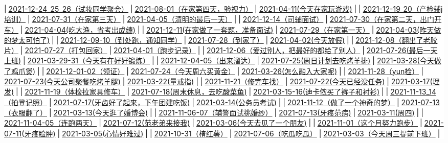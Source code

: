 | [2021-12-24_25_26（试妆同学聚会）](https://mxz-back.pages.dev/posts/2021-12-24_25_26试妆同学聚会)                       | [2021-08-01（在家第四天，验视力）](https://mxz-back.pages.dev/posts/2021-08-01在家第四天验视力)                     | [2021-04-11(今天在家玩游戏)](https://mxz-back.pages.dev/posts/2021-04-11今天在家玩游戏)                             |
| [2021-12-19_20（产检辅j培训）](https://mxz-back.pages.dev/posts/2021-12-19_20产检辅j培训)                               | [2021-07-31（在家第三天）](https://mxz-back.pages.dev/posts/2021-07-31在家第三天)                                   | [2021-04-05（清明的最后一天）](https://mxz-back.pages.dev/posts/2021-04-05清明的最后一天)                           |
| [2021-12-14（司辅面试）](https://mxz-back.pages.dev/posts/2021-12-14司辅面试)                                           | [2021-07-30（在家第二天，出门开车）](https://mxz-back.pages.dev/posts/2021-07-30在家第二天出门开车)                 | [2021-04-04(吃大渔，省考出成绩)](https://mxz-back.pages.dev/posts/2021-04-04吃大渔省考出成绩)                       |
| [2021-12-11(在家做了一套题，准备面试)](https://mxz-back.pages.dev/posts/2021-12-11在家做了一套题准备面试)               | [2021-07-29（在家第一天）](https://mxz-back.pages.dev/posts/2021-07-29在家第一天)                                   | [2021-04-03(昨天做的梦太可怕了)](https://mxz-back.pages.dev/posts/2021-04-03昨天做的梦太可怕了)                     |
| [2021-12-09-10（到处跑，通知同学）](https://mxz-back.pages.dev/posts/2021-12-09-10到处跑通知同学)                       | [2021-07-28（到家了）](https://mxz-back.pages.dev/posts/2021-07-28到家了)                                           | [2021-04-02(今天放假)](https://mxz-back.pages.dev/posts/2021-04-02今天放假)                                         |
| [2021-12-08（翻出了老胶片）](https://mxz-back.pages.dev/posts/2021-12-08翻出了老胶片)                                   | [2021-07-27（打包回家）](https://mxz-back.pages.dev/posts/2021-07-27打包回家)                                       | [2021-04-01（跑步记录）](https://mxz-back.pages.dev/posts/2021-04-01跑步记录)                                       |
| [2021-12-06（爱过别人，把最好的都给了别人）](https://mxz-back.pages.dev/posts/2021-12-06爱过别人把最好的都给了别人)     | [2021-07-26(最后一天上班)](https://mxz-back.pages.dev/posts/2021-07-26最后一天上班)                                 | [2021-03-29-31（今天有在好好锻炼）](https://mxz-back.pages.dev/posts/2021-03-29-31今天有在好好锻炼)                 |
| [2021-12-04-05（出来溜达）](https://mxz-back.pages.dev/posts/2021-12-04-05出来溜达)                                     | [2021-07-25(周日计划去吃烤羊排)](https://mxz-back.pages.dev/posts/2021-07-25周日计划去吃烤羊排)                     | [2021-03-28(今天做了鸡爪煲)](https://mxz-back.pages.dev/posts/2021-03-28今天做了鸡爪煲)                             |
| [2021-12-01-02（领证）](https://mxz-back.pages.dev/posts/2021-12-01-02领证)                                             | [2021-07-24（今天周六买黄金）](https://mxz-back.pages.dev/posts/2021-07-24今天周六买黄金)                           | [2021-03-26(怎么融入大家呢)](https://mxz-back.pages.dev/posts/2021-03-26怎么融入大家呢)                             |
| [2021-11-28（yun检）](https://mxz-back.pages.dev/posts/2021-11-28yun检)                                                 | [2021-07-23(今天公司聚餐吃烤羊腿)](https://mxz-back.pages.dev/posts/2021-07-23今天公司聚餐吃烤羊腿)                 | [2021-03-22(量戒指)](https://mxz-back.pages.dev/posts/2021-03-22量戒指)                                             |
| [2021-11-21（修完车找）](https://mxz-back.pages.dev/posts/2021-11-21修完车找)                                           | [2021-07-22(今天已经没任务)](https://mxz-back.pages.dev/posts/2021-07-22今天已经没任务)                             | [2021-03-17(理发)](https://mxz-back.pages.dev/posts/2021-03-17理发)                                                 |
| [2021-11-19（体检拉家具修车）](https://mxz-back.pages.dev/posts/2021-11-19体检拉家具修车)                               | [2021-07-18(周末休息，去吃酸菜鱼)](https://mxz-back.pages.dev/posts/2021-07-18周末休息去吃酸菜鱼)                   | [2021-03-15-16(迪卡侬买了裤子和衬衫)](https://mxz-back.pages.dev/posts/2021-03-15-16迪卡侬买了裤子和衬衫)           |
| [2021-11-13_14（拍登记照）](https://mxz-back.pages.dev/posts/2021-11-13_14拍登记照)                                     | [2021-07-17(牙齿好了起来，下午团建吃饭)](https://mxz-back.pages.dev/posts/2021-07-17牙齿好了起来下午团建吃饭)       | [2021-03-14(公务员考试)](https://mxz-back.pages.dev/posts/2021-03-14公务员考试)                                     |
| [2021-11-12（做了一个神奇的梦）](https://mxz-back.pages.dev/posts/2021-11-12做了一个神奇的梦)                           | [2021-07-13（衣服翻了）](https://mxz-back.pages.dev/posts/2021-07-13衣服翻了)                                       | [2021-03-13(今天逛了婚博会)](https://mxz-back.pages.dev/posts/2021-03-13今天逛了婚博会)                             |
| [2021-11-06-07（辅警面试挑婚纱）](https://mxz-back.pages.dev/posts/2021-11-06-07辅警面试挑婚纱)                         | [2021-07-13(牙疼范病)](https://mxz-back.pages.dev/posts/2021-07-13牙疼范病)                                         | [2021-03-11(周四)](https://mxz-back.pages.dev/posts/2021-03-11周四)                                                 |
| [2021-11-04-05（连跑两天）](https://mxz-back.pages.dev/posts/2021-11-04-05连跑两天)                                     | [2021-07-12(范老弟来接我)](https://mxz-back.pages.dev/posts/2021-07-12范老弟来接我)                                 | [2021-03-06(今天去见了一个朋友)](https://mxz-back.pages.dev/posts/2021-03-06今天去见了一个朋友)                     |
| [2021-11-01（这个月努力跑步）](https://mxz-back.pages.dev/posts/2021-11-01这个月努力跑步)                               | [2021-07-11(牙疼脸肿)](https://mxz-back.pages.dev/posts/2021-07-11牙疼脸肿)                                         | [2021-03-05(心情好难过)](https://mxz-back.pages.dev/posts/2021-03-05心情好难过)                                     |
| [2021-10-31（楂红薯）](https://mxz-back.pages.dev/posts/2021-10-31楂红薯)                                               | [2021-07-06（吃瓜吃瓜）](https://mxz-back.pages.dev/posts/2021-07-06吃瓜吃瓜)                                       | [2021-03-03（今天周三提前下班）](https://mxz-back.pages.dev/posts/2021-03-03今天周三提前下班)                       |